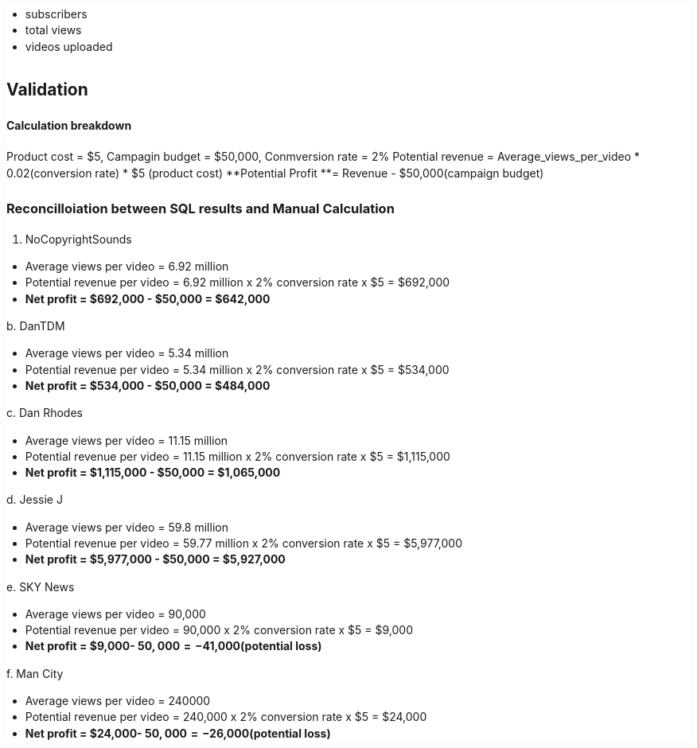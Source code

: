 - subscribers
- total views
- videos uploaded



## Validation  

#### Calculation breakdown
Product cost = $5, Campagin budget = $50,000, Conmversion rate = 2%
Potential revenue = Average_views_per_video * 0.02(conversion rate) * $5 (product cost)
**Potential Profit **= Revenue - $50,000(campaign budget)

### Reconcilloiation between SQL results and Manual Calculation
1. NoCopyrightSounds 
- Average views per video = 6.92 million
- Potential revenue per video = 6.92 million x 2% conversion rate x $5 = $692,000
- **Net profit = $692,000 - $50,000 = $642,000**

b. DanTDM
- Average views per video = 5.34 million
- Potential revenue per video = 5.34 million x 2% conversion rate x $5 = $534,000
- **Net profit = $534,000 - $50,000 = $484,000**

c. Dan Rhodes
- Average views per video = 11.15 million
- Potential revenue per video = 11.15 million x 2% conversion rate x $5 = $1,115,000
- **Net profit = $1,115,000 - $50,000 = $1,065,000**

d. Jessie J
- Average views per video = 59.8 million
- Potential revenue per video = 59.77 million x 2% conversion rate x $5 = $5,977,000
- **Net profit = $5,977,000 - $50,000 = $5,927,000**

e. SKY News
- Average views per video = 90,000
- Potential revenue per video = 90,000 x 2% conversion rate x $5 = $9,000
- **Net profit = $9,000- $50,000 = -$41,000(potential loss)**

f. Man City
- Average views per video = 240000
- Potential revenue per video = 240,000 x 2% conversion rate x $5 = $24,000
-  **Net profit = $24,000- $50,000 = -$26,000(potential loss)**
